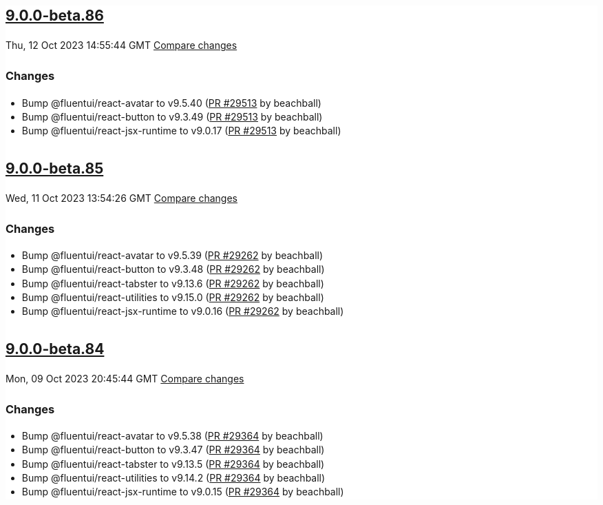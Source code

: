 ## [9.0.0-beta.86](https://github.com/microsoft/fluentui/tree/@fluentui/react-alert_v9.0.0-beta.86)

Thu, 12 Oct 2023 14:55:44 GMT 
[Compare changes](https://github.com/microsoft/fluentui/compare/@fluentui/react-alert_v9.0.0-beta.85..@fluentui/react-alert_v9.0.0-beta.86)

### Changes

- Bump @fluentui/react-avatar to v9.5.40 ([PR #29513](https://github.com/microsoft/fluentui/pull/29513) by beachball)
- Bump @fluentui/react-button to v9.3.49 ([PR #29513](https://github.com/microsoft/fluentui/pull/29513) by beachball)
- Bump @fluentui/react-jsx-runtime to v9.0.17 ([PR #29513](https://github.com/microsoft/fluentui/pull/29513) by beachball)

## [9.0.0-beta.85](https://github.com/microsoft/fluentui/tree/@fluentui/react-alert_v9.0.0-beta.85)

Wed, 11 Oct 2023 13:54:26 GMT 
[Compare changes](https://github.com/microsoft/fluentui/compare/@fluentui/react-alert_v9.0.0-beta.84..@fluentui/react-alert_v9.0.0-beta.85)

### Changes

- Bump @fluentui/react-avatar to v9.5.39 ([PR #29262](https://github.com/microsoft/fluentui/pull/29262) by beachball)
- Bump @fluentui/react-button to v9.3.48 ([PR #29262](https://github.com/microsoft/fluentui/pull/29262) by beachball)
- Bump @fluentui/react-tabster to v9.13.6 ([PR #29262](https://github.com/microsoft/fluentui/pull/29262) by beachball)
- Bump @fluentui/react-utilities to v9.15.0 ([PR #29262](https://github.com/microsoft/fluentui/pull/29262) by beachball)
- Bump @fluentui/react-jsx-runtime to v9.0.16 ([PR #29262](https://github.com/microsoft/fluentui/pull/29262) by beachball)

## [9.0.0-beta.84](https://github.com/microsoft/fluentui/tree/@fluentui/react-alert_v9.0.0-beta.84)

Mon, 09 Oct 2023 20:45:44 GMT 
[Compare changes](https://github.com/microsoft/fluentui/compare/@fluentui/react-alert_v9.0.0-beta.83..@fluentui/react-alert_v9.0.0-beta.84)

### Changes

- Bump @fluentui/react-avatar to v9.5.38 ([PR #29364](https://github.com/microsoft/fluentui/pull/29364) by beachball)
- Bump @fluentui/react-button to v9.3.47 ([PR #29364](https://github.com/microsoft/fluentui/pull/29364) by beachball)
- Bump @fluentui/react-tabster to v9.13.5 ([PR #29364](https://github.com/microsoft/fluentui/pull/29364) by beachball)
- Bump @fluentui/react-utilities to v9.14.2 ([PR #29364](https://github.com/microsoft/fluentui/pull/29364) by beachball)
- Bump @fluentui/react-jsx-runtime to v9.0.15 ([PR #29364](https://github.com/microsoft/fluentui/pull/29364) by beachball)
